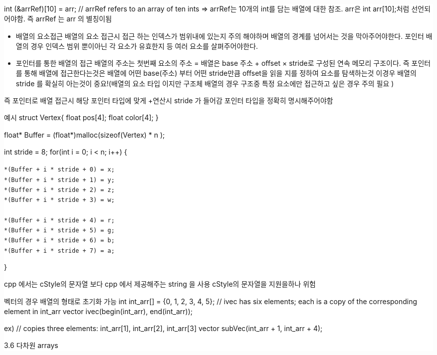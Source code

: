  int (&arrRef)[10] = arr;  //  arrRef refers to an array of ten ints
 =>
	arrRef는 10개의 int를 담는 배열에 대한 참조.
	arr은 int arr[10];처럼 선언되어야함.
	즉 arrRef 는 arr 의 별칭이됨
- 배열의 요소접근
배열의 요소 접근시 접근 하는 인덱스가 범위내에 있는지 주의 해야하며 배열의 경계를 넘어서는 것을 막아주어야한다. 포인터 배열의 경우 인덱스 범위 뿐이아닌 각 요소가 유효한지 등 여러 요소를 살펴주어야한다.

- 포인터를 통한 배열의 접근 
배열의 주소는 첫번째 요소의 주소 
	= 배열은 base 주소 + offset × stride로 구성된 연속 메모리 구조이다.
즉 포인터를 통해 배열에 접근한다는것은 
배열에 어떤 base(주소) 부터 어떤 stride만큼 offset을 읽을 지를 정하여 요소를 탐색하는것
이경우 배열의 stride 를 확실히 아는것이 중요!(배열의 요소 타입 이지만 구조체 배열의 경우 구조중 특정 요소에만 접근하고 싶은 경우 주의 필요 )

즉 포인터로 배열 접근시 해당 포인터 타입에 맞게 +연산시 stride 가 들어감 
포인터 타입을 정확히 명시해주어야함 

예시 
struct Vertex{
	float pos[4];
	float color[4];
}

float* Buffer = (float*)malloc(sizeof(Vertex) * n );

int stride = 8;
for(int i = 0; i < n; i++)
{

    *(Buffer + i * stride + 0) = x;
    *(Buffer + i * stride + 1) = y;
    *(Buffer + i * stride + 2) = z;
    *(Buffer + i * stride + 3) = w;

    *(Buffer + i * stride + 4) = r;
    *(Buffer + i * stride + 5) = g;
    *(Buffer + i * stride + 6) = b;
    *(Buffer + i * stride + 7) = a;

}

cpp 에서는 cStyle의 문자열 보다 cpp 에서 제공해주는 string 을 사용
 cStyle의 문자열을 지원을하나 위험

벡터의 경우 배열의 형태로 초기화 가능 
int int_arr[] = {0, 1, 2, 3, 4, 5};
 // ivec has six elements; each is a copy of the corresponding element in int_arr
 vector<int> ivec(begin(int_arr), end(int_arr));

ex)
// copies three elements: int_arr[1], int_arr[2], int_arr[3]
 vector<int> subVec(int_arr + 1, int_arr + 4);


3.6 다차원 arrays
